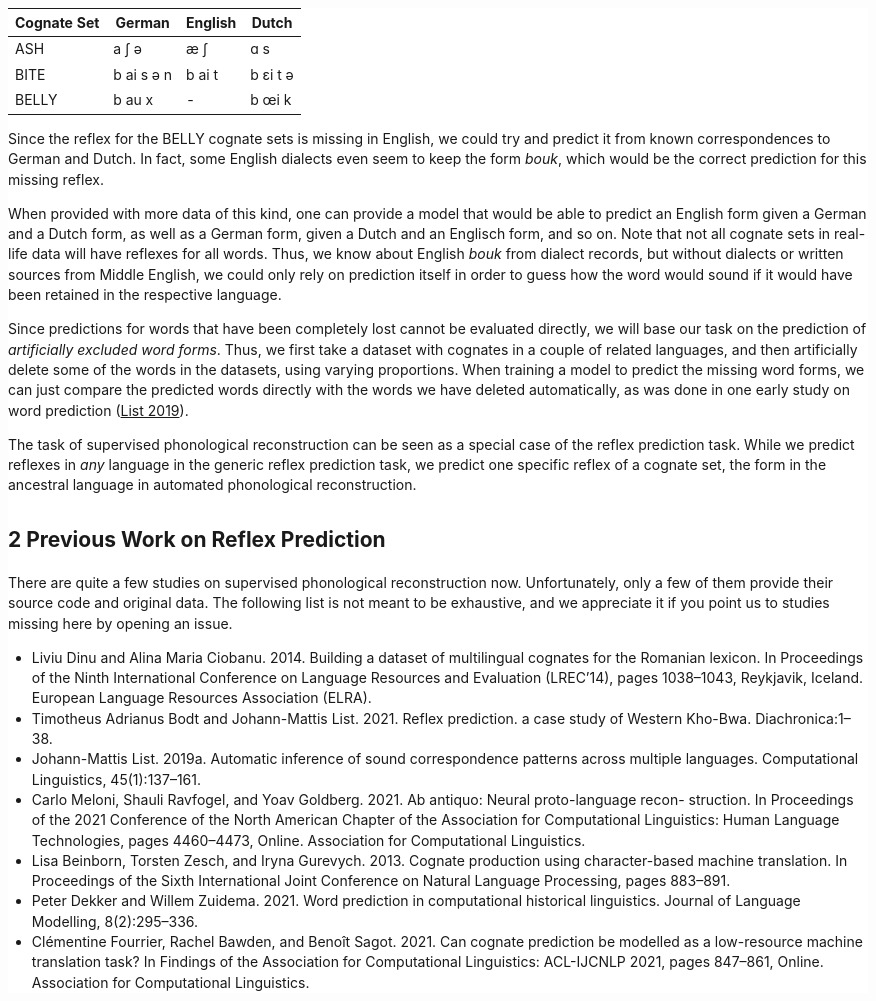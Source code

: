 
Cognate Set | German | English | Dutch
--- | --- | --- | --- 
ASH | a ʃ ə | æ ʃ | ɑ s
BITE | b ai s ə n | b ai t | b ɛi t ə
BELLY | b au x | - | b œi k

Since the reflex for the BELLY cognate sets is missing in English, we could try and predict it from known correspondences to German and Dutch. In fact, some English dialects even seem to keep the form *bouk*, which would be the correct prediction for this missing reflex. 

When provided with more data of this kind, one can provide a model that would be able to predict an English form given a German and a Dutch form, as well as a German form, given a Dutch and an Englisch form, and so on. Note that not all cognate sets in real-life data will have reflexes for all words. Thus, we know about English *bouk* from dialect records, but without dialects or written sources from Middle English, we could only rely on prediction itself in order to guess how the word would sound if it would have been retained in the respective language.

Since predictions for words that have been completely lost cannot be evaluated directly, we will base our task on the prediction of *artificially excluded word forms*. Thus, we first take a dataset with cognates in a couple of related languages, and then artificially delete some of the words in the datasets, using varying proportions. When training a model to predict the missing word forms, we can just compare the predicted words directly with the words we have deleted automatically, as was done in one early study on word prediction ([List 2019](http://doi.org/10.1162/coli_a_00344)). 

The task of supervised phonological reconstruction can be seen as a special case of the reflex prediction task. While we predict reflexes in *any* language in the generic reflex prediction task, we predict one specific reflex of a cognate set, the form in the ancestral language in automated phonological reconstruction.

## 2 Previous Work on Reflex Prediction

There are quite a few studies on supervised phonological reconstruction now. Unfortunately, only a few of them provide their source code and original data. The following list is not meant to be exhaustive, and we appreciate it if you point us to studies missing here by opening an issue.

* Liviu Dinu and Alina Maria Ciobanu. 2014. Building a dataset of multilingual cognates for the Romanian lexicon. In Proceedings of the Ninth International Conference on Language Resources and Evaluation (LREC’14), pages 1038–1043, Reykjavik, Iceland.  European Language Resources Association (ELRA).
* Timotheus Adrianus Bodt and Johann-Mattis List. 2021.  Reflex prediction. a case study of Western Kho-Bwa.  Diachronica:1–38.
* Johann-Mattis List. 2019a. Automatic inference of sound correspondence patterns across multiple languages. Computational Linguistics, 45(1):137–161.
* Carlo Meloni, Shauli Ravfogel, and Yoav Goldberg.  2021. Ab antiquo: Neural proto-language recon- struction. In Proceedings of the 2021 Conference of the North American Chapter of the Association for Computational Linguistics: Human Language Technologies, pages 4460–4473, Online. Association for Computational Linguistics.
* Lisa Beinborn, Torsten Zesch, and Iryna Gurevych.  2013. Cognate production using character-based machine translation. In Proceedings of the Sixth International Joint Conference on Natural Language Processing, pages 883–891.
* Peter Dekker and Willem Zuidema. 2021. Word prediction in computational historical linguistics. Journal of Language Modelling, 8(2):295–336.
* Clémentine Fourrier, Rachel Bawden, and Benoît Sagot.  2021. Can cognate prediction be modelled as a low-resource machine translation task? In Findings of the Association for Computational Linguistics: ACL-IJCNLP 2021, pages 847–861, Online. Association for Computational Linguistics.
